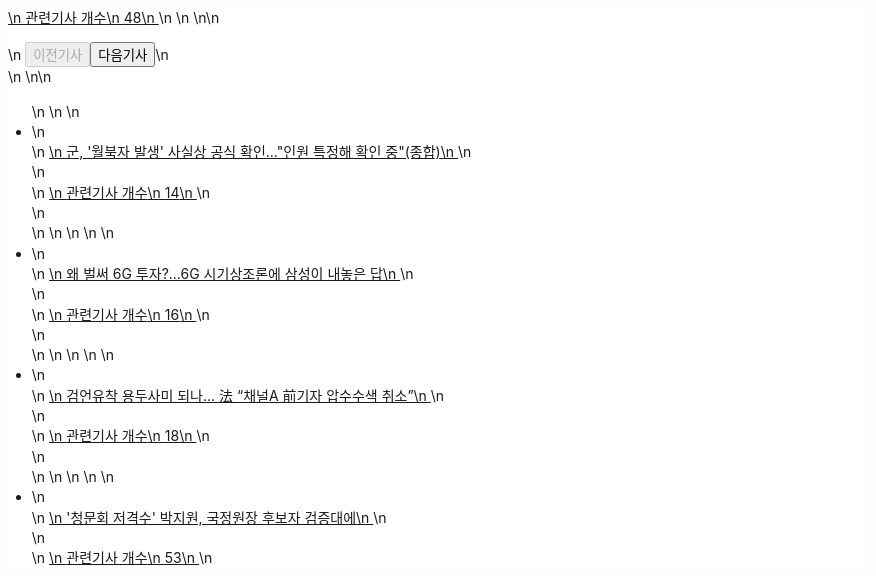 <a href="/main/clusterArticles.nhn?id=c_202007261130_00000001&mode=LSD&mid=shm&oid=025&aid=0003020804" class="lnk_hdline_cluster_more nclicks(\'mai.clu\', \'880000F2_000000000000000003020804\', \'airsGParam\', \'0\', \'news_qm_v2.0\', \'07FWQt3ikNI74uAq\')">\n                                <span class="blind">관련기사 개수</span>\n                                <span class="cluster_more_icon_num">48</span>\n                            </a>\n                        \n                    </div>\n\n                    <div class="hdline_flick_navi">\n                        <button type="button" class="flick_btn_prev nclicks(mai.prev)" disabled="disabled" onclick="prevRecommend(); "><span class="blind">이전기사</span></button><button type="button" class="flick_btn_next nclicks(mai.next)" onclick="nextRecommend(); "><span class="blind">다음기사</span></button>\n                    </div> \n                </div>\n\n                <ul class="hdline_article_list">\n                    \n                        \n                            <li>\n                                <div class="hdline_article_tit">\n                                    <a href="/main/read.nhn?mode=LSD&mid=shm&sid1=100&oid=001&aid=0011770402" class="lnk_hdline_article nclicks(\'mai.text1\', \'880000D8_000000000000000011770402\', \'airsGParam\', \'0\', \'news_qm_v2.0\', \'07FWQt3ikNI74uAq\')">\n                                        군, \'월북자 발생\' 사실상 공식 확인…"인원 특정해 확인 중"(종합)\n                                    </a>\n                                </div>\n                                <div class="hdline_cluster_more">\n                                    <a href="/main/clusterArticles.nhn?id=c_202007261440_00000002&mode=LSD&mid=shm&oid=001&aid=0011770402" class="lnk_hdline_cluster_more nclicks(\'mai.clu\', \'880000D8_000000000000000011770402\', \'airsGParam\', \'0\', \'news_qm_v2.0\', \'07FWQt3ikNI74uAq\')">\n                                        <span class="blind">관련기사 개수</span>\n                                        <span class="cluster_more_icon_num">14</span>\n                                    </a>\n                                </div>\n                            </li>\n                        \n                        \n                    \n                        \n                            <li>\n                                <div class="hdline_article_tit">\n                                    <a href="/main/read.nhn?mode=LSD&mid=shm&sid1=105&oid=008&aid=0004445498" class="lnk_hdline_article nclicks(\'mai.text1\', \'880000C2_000000000000000004445498\', \'airsGParam\', \'0\', \'news_qm_v2.0\', \'07FWQt3ikNI74uAq\')">\n                                        왜 벌써 6G 투자?…6G 시기상조론에 삼성이 내놓은 답\n                                    </a>\n                                </div>\n                                <div class="hdline_cluster_more">\n                                    <a href="/main/clusterArticles.nhn?id=c_202007261120_00000013&mode=LSD&mid=shm&oid=008&aid=0004445498" class="lnk_hdline_cluster_more nclicks(\'mai.clu\', \'880000C2_000000000000000004445498\', \'airsGParam\', \'0\', \'news_qm_v2.0\', \'07FWQt3ikNI74uAq\')">\n                                        <span class="blind">관련기사 개수</span>\n                                        <span class="cluster_more_icon_num">16</span>\n                                    </a>\n                                </div>\n                            </li>\n                        \n                        \n                    \n                        \n                            <li>\n                                <div class="hdline_article_tit">\n                                    <a href="/main/read.nhn?mode=LSD&mid=shm&sid1=102&oid=022&aid=0003487928" class="lnk_hdline_article nclicks(\'mai.text1\', \'880000D2_000000000000000003487928\', \'airsGParam\', \'0\', \'news_qm_v2.0\', \'07FWQt3ikNI74uAq\')">\n                                        검언유착 용두사미 되나… 法 “채널A 前기자 압수수색 취소”\n                                    </a>\n                                </div>\n                                <div class="hdline_cluster_more">\n                                    <a href="/main/clusterArticles.nhn?id=c_202007261350_00000034&mode=LSD&mid=shm&oid=022&aid=0003487928" class="lnk_hdline_cluster_more nclicks(\'mai.clu\', \'880000D2_000000000000000003487928\', \'airsGParam\', \'0\', \'news_qm_v2.0\', \'07FWQt3ikNI74uAq\')">\n                                        <span class="blind">관련기사 개수</span>\n                                        <span class="cluster_more_icon_num">18</span>\n                                    </a>\n                                </div>\n                            </li>\n                        \n                        \n                    \n                        \n                            <li>\n                                <div class="hdline_article_tit">\n                                    <a href="/main/read.nhn?mode=LSD&mid=shm&sid1=100&oid=079&aid=0003387993" class="lnk_hdline_article nclicks(\'mai.text1\', \'88000112_000000000000000003387993\', \'airsGParam\', \'0\', \'news_qm_v2.0\', \'07FWQt3ikNI74uAq\')">\n                                        \'청문회 저격수\' 박지원, 국정원장 후보자 검증대에\n                                    </a>\n                                </div>\n                                <div class="hdline_cluster_more">\n                                    <a href="/main/clusterArticles.nhn?id=c_202007251020_00000001&mode=LSD&mid=shm&oid=079&aid=0003387993" class="lnk_hdline_cluster_more nclicks(\'mai.clu\', \'88000112_000000000000000003387993\', \'airsGParam\', \'0\', \'news_qm_v2.0\', \'07FWQt3ikNI74uAq\')">\n                                        <span class="blind">관련기사 개수</span>\n                                        <span class="cluster_more_icon_num">53</span>\n                                    </a>\n